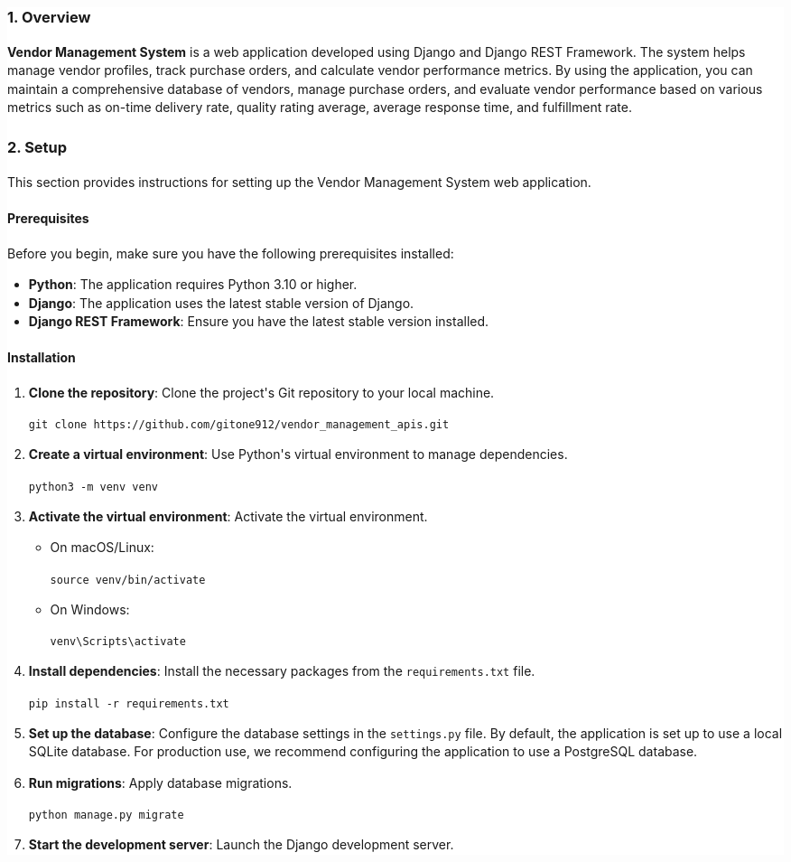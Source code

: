 ### 1. Overview

**Vendor Management System** is a web application developed using Django and Django REST Framework. The system helps manage vendor profiles, track purchase orders, and calculate vendor performance metrics. By using the application, you can maintain a comprehensive database of vendors, manage purchase orders, and evaluate vendor performance based on various metrics such as on-time delivery rate, quality rating average, average response time, and fulfillment rate.

### 2. Setup

This section provides instructions for setting up the Vendor Management System web application.

#### Prerequisites

Before you begin, make sure you have the following prerequisites installed:

- **Python**: The application requires Python 3.10 or higher.
- **Django**: The application uses the latest stable version of Django.
- **Django REST Framework**: Ensure you have the latest stable version installed.

#### Installation

1. **Clone the repository**: Clone the project's Git repository to your local machine.

   ```shell
   git clone https://github.com/gitone912/vendor_management_apis.git
   ```
3. **Create a virtual environment**: Use Python's virtual environment to manage dependencies.

   ```shell
   python3 -m venv venv
   ```
4. **Activate the virtual environment**: Activate the virtual environment.

   - On macOS/Linux:

     ```shell
     source venv/bin/activate
     ```
   - On Windows:

     ```shell
     venv\Scripts\activate
     ```
5. **Install dependencies**: Install the necessary packages from the `requirements.txt` file.

   ```shell
   pip install -r requirements.txt
   ```
6. **Set up the database**: Configure the database settings in the `settings.py` file. By default, the application is set up to use a local SQLite database. For production use, we recommend configuring the application to use a PostgreSQL database.
7. **Run migrations**: Apply database migrations.

   ```shell
   python manage.py migrate
   ```
8. **Start the development server**: Launch the Django development server.
